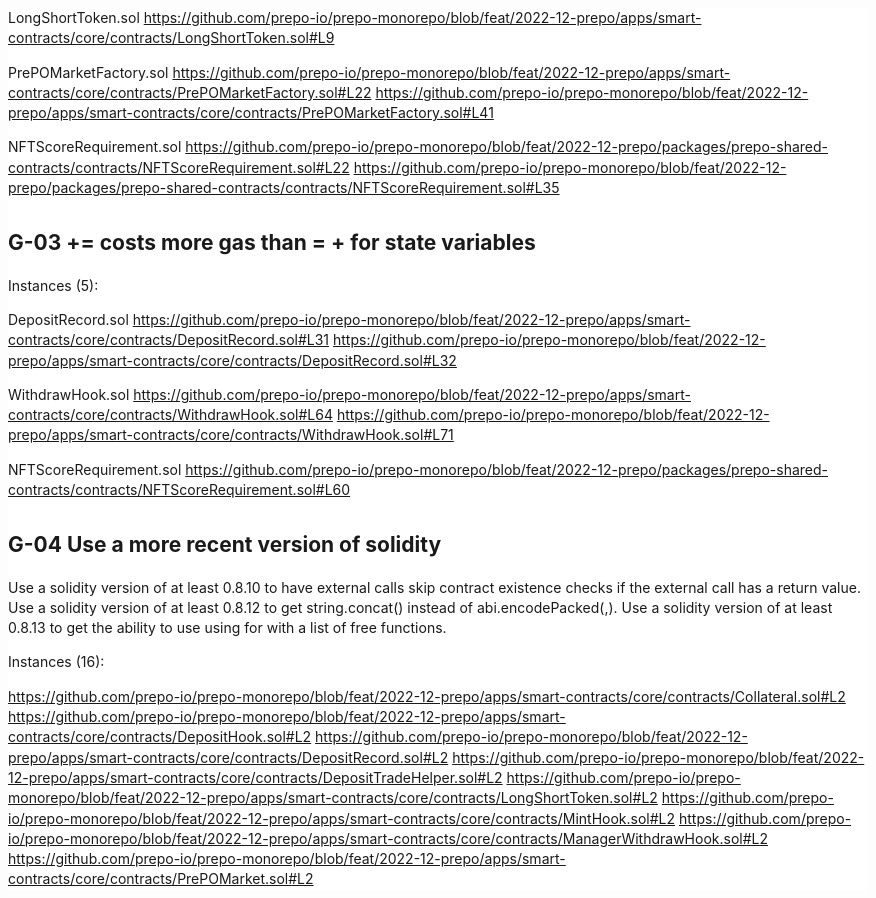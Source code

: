 LongShortToken.sol
https://github.com/prepo-io/prepo-monorepo/blob/feat/2022-12-prepo/apps/smart-contracts/core/contracts/LongShortToken.sol#L9

PrePOMarketFactory.sol
https://github.com/prepo-io/prepo-monorepo/blob/feat/2022-12-prepo/apps/smart-contracts/core/contracts/PrePOMarketFactory.sol#L22
https://github.com/prepo-io/prepo-monorepo/blob/feat/2022-12-prepo/apps/smart-contracts/core/contracts/PrePOMarketFactory.sol#L41

NFTScoreRequirement.sol
https://github.com/prepo-io/prepo-monorepo/blob/feat/2022-12-prepo/packages/prepo-shared-contracts/contracts/NFTScoreRequirement.sol#L22
https://github.com/prepo-io/prepo-monorepo/blob/feat/2022-12-prepo/packages/prepo-shared-contracts/contracts/NFTScoreRequirement.sol#L35


 
## G-03 <x> += <y> costs more gas than <x> = <x> + <y> for state variables

Instances (5):

DepositRecord.sol
https://github.com/prepo-io/prepo-monorepo/blob/feat/2022-12-prepo/apps/smart-contracts/core/contracts/DepositRecord.sol#L31
https://github.com/prepo-io/prepo-monorepo/blob/feat/2022-12-prepo/apps/smart-contracts/core/contracts/DepositRecord.sol#L32

WithdrawHook.sol
https://github.com/prepo-io/prepo-monorepo/blob/feat/2022-12-prepo/apps/smart-contracts/core/contracts/WithdrawHook.sol#L64
https://github.com/prepo-io/prepo-monorepo/blob/feat/2022-12-prepo/apps/smart-contracts/core/contracts/WithdrawHook.sol#L71

NFTScoreRequirement.sol
https://github.com/prepo-io/prepo-monorepo/blob/feat/2022-12-prepo/packages/prepo-shared-contracts/contracts/NFTScoreRequirement.sol#L60
 

## G-04 Use a more recent version of solidity

Use a solidity version of at least 0.8.10 to have external calls skip contract existence checks if the external call has a return value. 
Use a solidity version of at least 0.8.12 to get string.concat() instead of abi.encodePacked(<str>,<str>). 
Use a solidity version of at least 0.8.13 to get the ability to use using for with a list of free functions.

Instances (16):

https://github.com/prepo-io/prepo-monorepo/blob/feat/2022-12-prepo/apps/smart-contracts/core/contracts/Collateral.sol#L2
https://github.com/prepo-io/prepo-monorepo/blob/feat/2022-12-prepo/apps/smart-contracts/core/contracts/DepositHook.sol#L2
https://github.com/prepo-io/prepo-monorepo/blob/feat/2022-12-prepo/apps/smart-contracts/core/contracts/DepositRecord.sol#L2
https://github.com/prepo-io/prepo-monorepo/blob/feat/2022-12-prepo/apps/smart-contracts/core/contracts/DepositTradeHelper.sol#L2
https://github.com/prepo-io/prepo-monorepo/blob/feat/2022-12-prepo/apps/smart-contracts/core/contracts/LongShortToken.sol#L2
https://github.com/prepo-io/prepo-monorepo/blob/feat/2022-12-prepo/apps/smart-contracts/core/contracts/MintHook.sol#L2
https://github.com/prepo-io/prepo-monorepo/blob/feat/2022-12-prepo/apps/smart-contracts/core/contracts/ManagerWithdrawHook.sol#L2
https://github.com/prepo-io/prepo-monorepo/blob/feat/2022-12-prepo/apps/smart-contracts/core/contracts/PrePOMarket.sol#L2